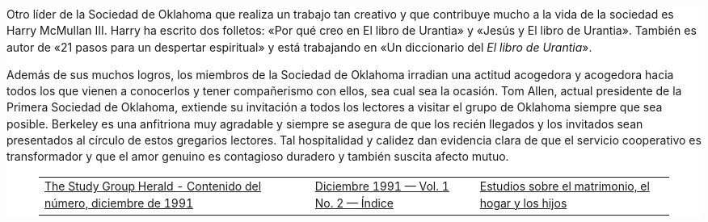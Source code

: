 Otro líder de la Sociedad de Oklahoma que realiza un trabajo tan creativo y que contribuye mucho a la vida de la sociedad es Harry McMullan III. Harry ha escrito dos folletos: «Por qué creo en El libro de Urantia» y «Jesús y El libro de Urantia». También es autor de «21 pasos para un despertar espiritual» y está trabajando en «Un diccionario del _El libro de Urantia_».

Además de sus muchos logros, los miembros de la Sociedad de Oklahoma irradian una actitud acogedora y acogedora hacia todos los que vienen a conocerlos y tener compañerismo con ellos, sea cual sea la ocasión. Tom Allen, actual presidente de la Primera Sociedad de Oklahoma, extiende su invitación a todos los lectores a visitar el grupo de Oklahoma siempre que sea posible. Berkeley es una anfitriona muy agradable y siempre se asegura de que los recién llegados y los invitados sean presentados al círculo de estos gregarios lectores. Tal hospitalidad y calidez dan evidencia clara de que el servicio cooperativo es transformador y que el amor genuino es contagioso duradero y también suscita afecto mutuo.



<figure class="table chapter-navigator">
  <table>
    <tbody>
      <tr>
        <td>
        <a href="/es/article/Study_Group_Herald/Issue_Content_1991_12">
          <span class="mdi mdi-arrow-left-drop-circle"></span><span class="pl-2">The Study Group Herald - Contenido del número, diciembre de 1991</span>
        </a>
        </td>
        <td>
        <a href="/es/index/articles_study_group_herald#diciembre-1991-vol-1-no-2">
          <span class="mdi mdi-book-open-variant"></span><span class="pl-2">Diciembre 1991 — Vol. 1 No. 2 — Índice</span>
        </a>
        </td>
        <td>
        <a href="/es/article/Annette_Crawford/Studies_In_Marriage_Home_And_Children">
          <span class="pr-2">Estudios sobre el matrimonio, el hogar y los hijos</span><span class="mdi mdi-arrow-right-drop-circle"></span>
        </a>
        </td>
      </tr>
    </tbody>
  </table>
</figure>
